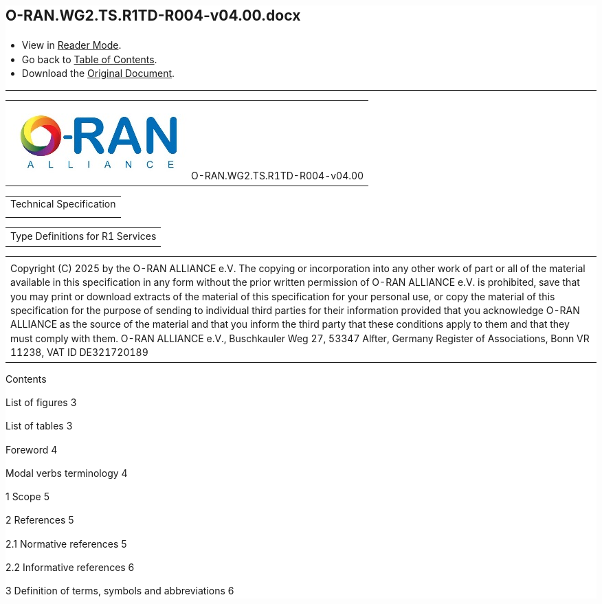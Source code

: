 ## O-RAN.WG2.TS.R1TD-R004-v04.00.docx

- View in [Reader Mode](https://simewu.com/spec-reader/pages/10-WG2/O-RAN.WG2.TS.R1TD-R004-v04.00.docx).
- Go back to [Table of Contents](../README.md).
- Download the [Original Document](https://github.com/Simewu/spec-reader/raw/refs/heads/main/documents/O-RAN.WG2.TS.R1TD-R004-v04.00.docx).

---

|  |
| --- |
| ![webwxgetmsgimg (7).jpeg](../assets/images/bea03973c631.jpg)O-RAN.WG2.TS.R1TD-R004-v04.00 |

|  |
| --- |
| Technical Specification |
|  |

|  |
| --- |
| Type Definitions for R1 Services |

|  |
| --- |
|  |
| Copyright (C) 2025 by the O-RAN ALLIANCE e.V.  The copying or incorporation into any other work of part or all of the material available in this specification in any form without the prior written permission of O-RAN ALLIANCE e.V. is prohibited, save that you may print or download extracts of the material of this specification for your personal use, or copy the material of this specification for the purpose of sending to individual third parties for their information provided that you acknowledge O-RAN ALLIANCE as the source of the material and that you inform the third party that these conditions apply to them and that they must comply with them.  O-RAN ALLIANCE e.V., Buschkauler Weg 27, 53347 Alfter, Germany  Register of Associations, Bonn VR 11238, VAT ID DE321720189 |

Contents

List of figures 3

List of tables 3

Foreword 4

Modal verbs terminology 4

1 Scope 5

2 References 5

2.1 Normative references 5

2.2 Informative references 6

3 Definition of terms, symbols and abbreviations 6
